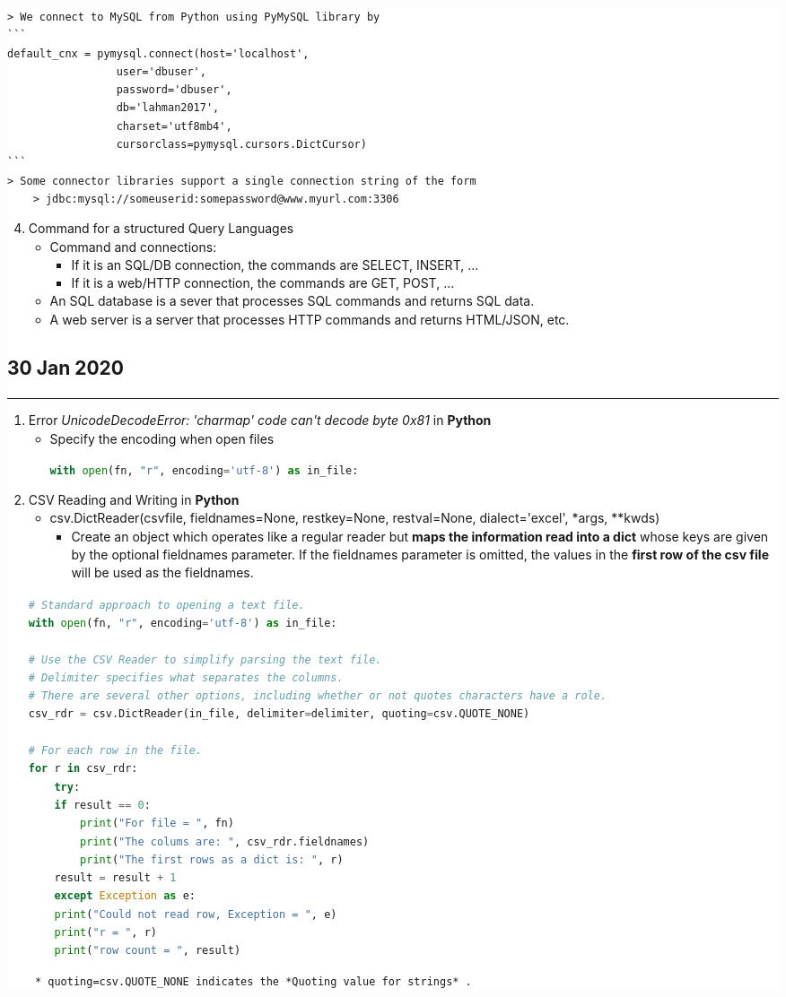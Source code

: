 	> We connect to MySQL from Python using PyMySQL library by
	```
	default_cnx = pymysql.connect(host='localhost',
				     user='dbuser',
				     password='dbuser',
				     db='lahman2017',
				     charset='utf8mb4',
				     cursorclass=pymysql.cursors.DictCursor)	
	```
	> Some connector libraries support a single connection string of the form
		> jdbc:mysql://someuserid:somepassword@www.myurl.com:3306

4. Command for a structured Query Languages
	* Command and connections:
		* If it is an SQL/DB connection, the commands are SELECT, INSERT, ...
		* If it is a web/HTTP connection, the commands are GET, POST, ...
	* An SQL database is a sever that processes SQL commands and returns SQL data.
	* A web server is a server that processes HTTP commands and returns HTML/JSON, etc.

## 30 Jan 2020
----------
1. Error *UnicodeDecodeError: 'charmap' code can't decode byte 0x81* in **Python**
	* Specify the encoding when open files
		```Python
		with open(fn, "r", encoding='utf-8') as in_file:
		```
2. CSV Reading and Writing in **Python**
	* csv.DictReader(csvfile, fieldnames=None, restkey=None, restval=None, dialect='excel', *args, **kwds)
		* Create an object which operates like a regular reader but **maps the information read into a dict** whose keys are given by the optional fieldnames parameter. If the fieldnames parameter is omitted, the values in the **first row of the csv file** will be used as the fieldnames.
	```Python
	# Standard approach to opening a text file.
	with open(fn, "r", encoding='utf-8') as in_file:

	# Use the CSV Reader to simplify parsing the text file.
	# Delimiter specifies what separates the columns.
	# There are several other options, including whether or not quotes characters have a role.
	csv_rdr = csv.DictReader(in_file, delimiter=delimiter, quoting=csv.QUOTE_NONE)

	# For each row in the file.
	for r in csv_rdr:
	    try:
		if result == 0:
		    print("For file = ", fn)
		    print("The colums are: ", csv_rdr.fieldnames)
		    print("The first rows as a dict is: ", r)
		result = result + 1
	    except Exception as e:
		print("Could not read row, Exception = ", e)
		print("r = ", r)
		print("row count = ", result)
	```
		* quoting=csv.QUOTE_NONE indicates the *Quoting value for strings* .